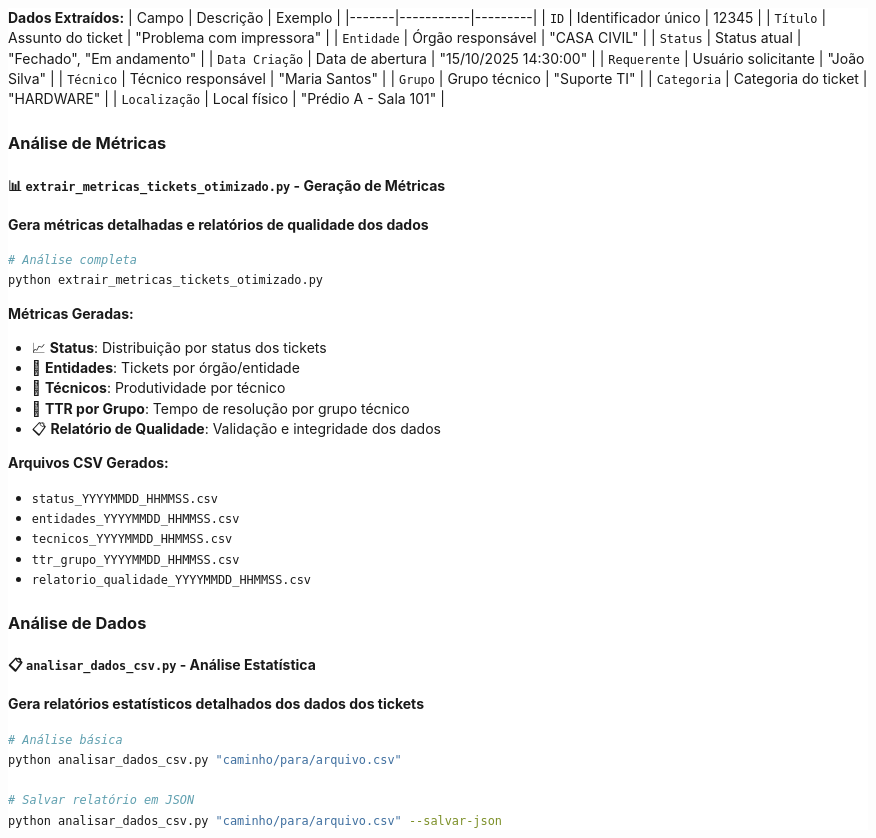 **Dados Extraídos:**
| Campo | Descrição | Exemplo |
|-------|-----------|---------|
| `ID` | Identificador único | 12345 |
| `Título` | Assunto do ticket | "Problema com impressora" |
| `Entidade` | Órgão responsável | "CASA CIVIL" |
| `Status` | Status atual | "Fechado", "Em andamento" |
| `Data Criação` | Data de abertura | "15/10/2025 14:30:00" |
| `Requerente` | Usuário solicitante | "João Silva" |
| `Técnico` | Técnico responsável | "Maria Santos" |
| `Grupo` | Grupo técnico | "Suporte TI" |
| `Categoria` | Categoria do ticket | "HARDWARE" |
| `Localização` | Local físico | "Prédio A - Sala 101" |

### Análise de Métricas

#### 📊 `extrair_metricas_tickets_otimizado.py` - Geração de Métricas
**Gera métricas detalhadas e relatórios de qualidade dos dados**

```bash
# Análise completa
python extrair_metricas_tickets_otimizado.py
```

**Métricas Geradas:**
- 📈 **Status**: Distribuição por status dos tickets
- 🏢 **Entidades**: Tickets por órgão/entidade
- 👥 **Técnicos**: Produtividade por técnico
- 🔧 **TTR por Grupo**: Tempo de resolução por grupo técnico
- 📋 **Relatório de Qualidade**: Validação e integridade dos dados

**Arquivos CSV Gerados:**
- `status_YYYYMMDD_HHMMSS.csv`
- `entidades_YYYYMMDD_HHMMSS.csv`
- `tecnicos_YYYYMMDD_HHMMSS.csv`
- `ttr_grupo_YYYYMMDD_HHMMSS.csv`
- `relatorio_qualidade_YYYYMMDD_HHMMSS.csv`

### Análise de Dados

#### 📋 `analisar_dados_csv.py` - Análise Estatística
**Gera relatórios estatísticos detalhados dos dados dos tickets**

```bash
# Análise básica
python analisar_dados_csv.py "caminho/para/arquivo.csv"

# Salvar relatório em JSON
python analisar_dados_csv.py "caminho/para/arquivo.csv" --salvar-json
```
